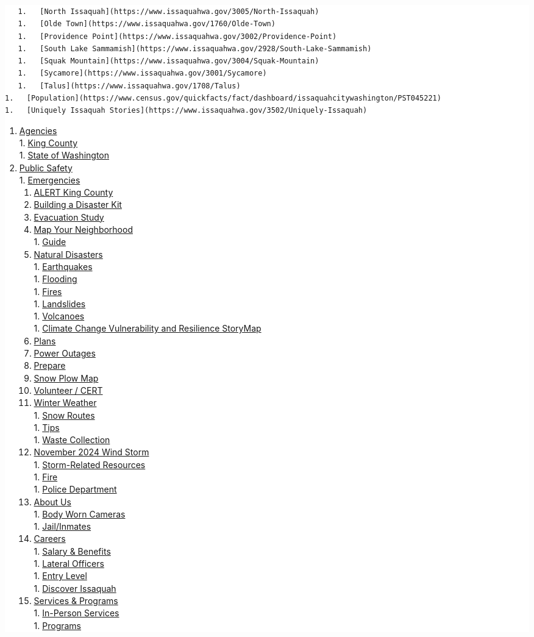        1.   [North Issaquah](https://www.issaquahwa.gov/3005/North-Issaquah)  
       1.   [Olde Town](https://www.issaquahwa.gov/1760/Olde-Town)  
       1.   [Providence Point](https://www.issaquahwa.gov/3002/Providence-Point)  
       1.   [South Lake Sammamish](https://www.issaquahwa.gov/2928/South-Lake-Sammamish)  
       1.   [Squak Mountain](https://www.issaquahwa.gov/3004/Squak-Mountain)  
       1.   [Sycamore](https://www.issaquahwa.gov/3001/Sycamore)  
       1.   [Talus](https://www.issaquahwa.gov/1708/Talus)  
    1.   [Population](https://www.census.gov/quickfacts/fact/dashboard/issaquahcitywashington/PST045221)  
    1.   [Uniquely Issaquah Stories](https://www.issaquahwa.gov/3502/Uniquely-Issaquah)  
 1.   [Agencies](https://www.issaquahwa.gov/320/Agencies)  [](https://www.issaquahwa.gov/27/Your-Government/)  
    1.   [King County](http://www.kingcounty.gov/)  
    1.   [State of Washington](http://access.wa.gov/)  
 1.   [Public Safety](https://www.issaquahwa.gov/3009/Public-Safety)  [](https://www.issaquahwa.gov/27/Your-Government/)  
    1.   [Emergencies](https://www.issaquahwa.gov/239/Emergencies)  [](https://www.issaquahwa.gov/27/Your-Government/)  
       1.   [ALERT King County](https://www.issaquahwa.gov/3278/ALERT-King-County)  
       1.   [Building a Disaster Kit](https://www.issaquahwa.gov/3567/Building-a-Disaster-Kit)  
       1.   [Evacuation Study](https://www.issaquahwa.gov/3516/Evacuation-Study)  
       1.   [Map Your Neighborhood](https://www.issaquahwa.gov/247/Map-Your-Neighborhood)  [](https://www.issaquahwa.gov/27/Your-Government/)  
          1.   [Guide](https://www.issaquahwa.gov/936/Guide)  
       1.   [Natural Disasters](https://www.issaquahwa.gov/3135/Natural-Disasters)  [](https://www.issaquahwa.gov/27/Your-Government/)  
          1.   [Earthquakes](https://www.issaquahwa.gov/240/Earthquakes)  
          1.   [Flooding](https://www.issaquahwa.gov/241/Flooding)  
          1.   [Fires](https://www.issaquahwa.gov/1642/Fires)  
          1.   [Landslides](http://www.ready.gov/landslides-debris-flow)  
          1.   [Volcanoes](http://www.ready.gov/volcanoes)  
          1.   [Climate Change Vulnerability and Resilience StoryMap](https://storymaps.arcgis.com/stories/57e29c73585341098b2bacd430d828b0)  
       1.   [Plans](https://www.issaquahwa.gov/245/Plans)  
       1.   [Power Outages](https://www.issaquahwa.gov/248/Power-Outages)  
       1.   [Prepare](https://kingcounty.gov/depts/emergency-management/preparedness.aspx)  
       1.   [Snow Plow Map](https://www.issaquahwa.gov/3043/Snow-Plow-Map)  
       1.   [Volunteer / CERT](https://www.issaquahwa.gov/251/Volunteer-CERT)  
       1.   [Winter Weather](https://www.issaquahwa.gov/253/Winter-Weather)  [](https://www.issaquahwa.gov/27/Your-Government/)  
          1.   [Snow Routes](https://www.issaquahwa.gov/254/Snow-Routes)  
          1.   [Tips](https://www.issaquahwa.gov/255/Tips)  
          1.   [Waste Collection](https://www.issaquahwa.gov/256/Waste-Collection)  
       1.   [November 2024 Wind Storm](https://www.issaquahwa.gov/3538/November-2024-Wind-Storm)  [](https://www.issaquahwa.gov/27/Your-Government/)  
          1.   [Storm-Related Resources](https://www.issaquahwa.gov/3539/Storm-Related-Resources)  
    1.   [Fire](http://www.eastsidefire-rescue.org/)  
    1.   [Police Department](https://www.issaquahwa.gov/3446/Police-Department)  [](https://www.issaquahwa.gov/27/Your-Government/)  
       1.   [About Us](https://www.issaquahwa.gov/3460/About-Us)  [](https://www.issaquahwa.gov/27/Your-Government/)  
          1.   [Body Worn Cameras](https://www.issaquahwa.gov/3485/Body-Worn-Cameras)  
          1.   [Jail/Inmates](https://www.issaquahwa.gov/398/JailInmates)  
       1.   [Careers](https://www.issaquahwa.gov/3288/Careers)  [](https://www.issaquahwa.gov/27/Your-Government/)  
          1.   [Salary & Benefits](https://www.issaquahwa.gov/1776/Salary-Benefits)  
          1.   [Lateral Officers](https://www.issaquahwa.gov/1775/Lateral-Officers)  
          1.   [Entry Level](https://www.issaquahwa.gov/3311/Entry-Level)  
          1.   [Discover Issaquah](https://www.issaquahwa.gov/3293/Discover-Issaquah)  
       1.   [Services & Programs](https://www.issaquahwa.gov/3459/Services-Programs)  [](https://www.issaquahwa.gov/27/Your-Government/)  
          1.   [In-Person Services](https://www.issaquahwa.gov/3269/In-Person-Services)  
          1.   [Programs](https://www.issaquahwa.gov/2870/Programs)  